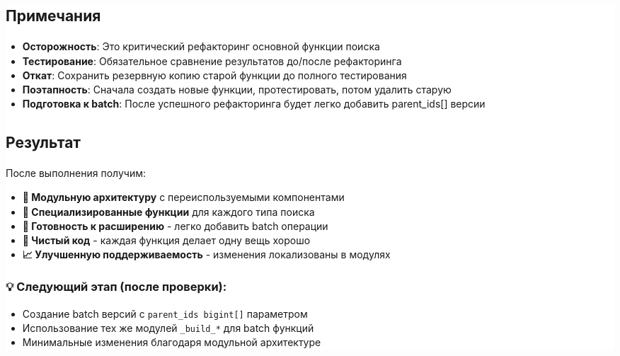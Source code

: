 ## Примечания
- **Осторожность**: Это критический рефакторинг основной функции поиска
- **Тестирование**: Обязательное сравнение результатов до/после рефакторинга
- **Откат**: Сохранить резервную копию старой функции до полного тестирования
- **Поэтапность**: Сначала создать новые функции, протестировать, потом удалить старую
- **Подготовка к batch**: После успешного рефакторинга будет легко добавить parent_ids[] версии

## Результат
После выполнения получим:
- **🧩 Модульную архитектуру** с переиспользуемыми компонентами
- **🎯 Специализированные функции** для каждого типа поиска  
- **🚀 Готовность к расширению** - легко добавить batch операции
- **🧹 Чистый код** - каждая функция делает одну вещь хорошо
- **📈 Улучшенную поддерживаемость** - изменения локализованы в модулях

### 💡 **Следующий этап (после проверки):**
- Создание batch версий с `parent_ids bigint[]` параметром  
- Использование тех же модулей `_build_*` для batch функций
- Минимальные изменения благодаря модульной архитектуре
